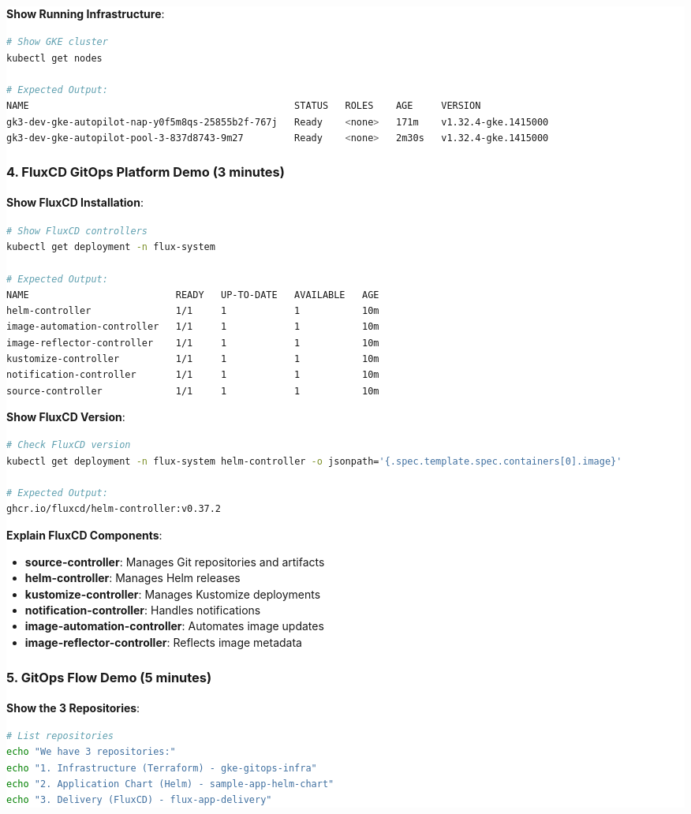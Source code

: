 **Show Running Infrastructure**:
```bash
# Show GKE cluster
kubectl get nodes

# Expected Output:
NAME                                               STATUS   ROLES    AGE     VERSION
gk3-dev-gke-autopilot-nap-y0f5m8qs-25855b2f-767j   Ready    <none>   171m    v1.32.4-gke.1415000
gk3-dev-gke-autopilot-pool-3-837d8743-9m27         Ready    <none>   2m30s   v1.32.4-gke.1415000
```

### 4. FluxCD GitOps Platform Demo (3 minutes)

**Show FluxCD Installation**:
```bash
# Show FluxCD controllers
kubectl get deployment -n flux-system

# Expected Output:
NAME                          READY   UP-TO-DATE   AVAILABLE   AGE
helm-controller               1/1     1            1           10m
image-automation-controller   1/1     1            1           10m
image-reflector-controller    1/1     1            1           10m
kustomize-controller          1/1     1            1           10m
notification-controller       1/1     1            1           10m
source-controller             1/1     1            1           10m
```

**Show FluxCD Version**:
```bash
# Check FluxCD version
kubectl get deployment -n flux-system helm-controller -o jsonpath='{.spec.template.spec.containers[0].image}'

# Expected Output:
ghcr.io/fluxcd/helm-controller:v0.37.2
```

**Explain FluxCD Components**:
- **source-controller**: Manages Git repositories and artifacts
- **helm-controller**: Manages Helm releases
- **kustomize-controller**: Manages Kustomize deployments
- **notification-controller**: Handles notifications
- **image-automation-controller**: Automates image updates
- **image-reflector-controller**: Reflects image metadata

### 5. GitOps Flow Demo (5 minutes)

**Show the 3 Repositories**:
```bash
# List repositories
echo "We have 3 repositories:"
echo "1. Infrastructure (Terraform) - gke-gitops-infra"
echo "2. Application Chart (Helm) - sample-app-helm-chart"
echo "3. Delivery (FluxCD) - flux-app-delivery"
```
